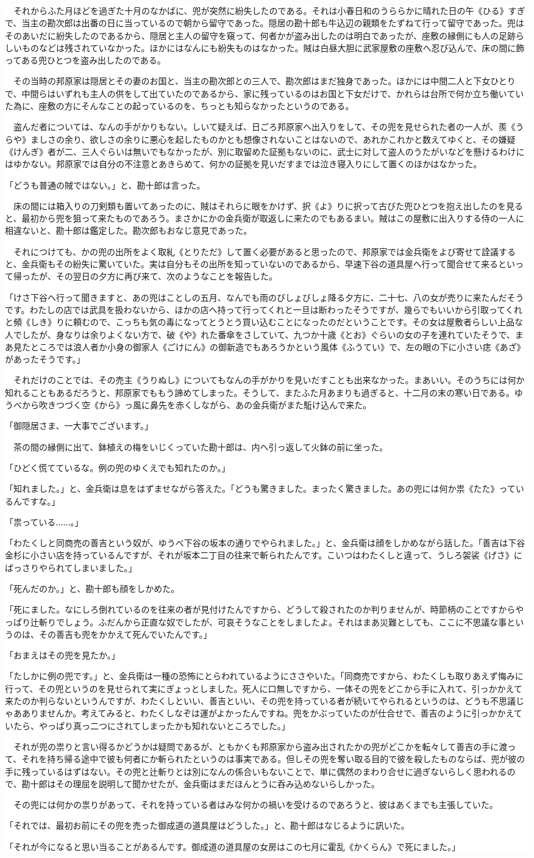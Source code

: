 　それからふた月ほどを過ぎた十月のなかばに、兜が突然に紛失したのである。それは小春日和のうららかに晴れた日の午《ひる》すぎで、当主の勘次郎は出番の日に当っているので朝から留守であった。隠居の勘十郎も牛込辺の親類をたずねて行って留守であった。兜はそのあいだに紛失したのであるから、隠居と主人の留守を窺って、何者かが盗み出したのは明白であったが、座敷の縁側にも人の足跡らしいものなどは残されていなかった。ほかにはなんにも紛失ものはなかった。賊は白昼大胆に武家屋敷の座敷へ忍び込んで、床の間に飾ってある兜ひとつを盗み出したのである。

　その当時の邦原家は隠居とその妻のお国と、当主の勘次郎との三人で、勘次郎はまだ独身であった。ほかには中間二人と下女ひとりで、中間らはいずれも主人の供をして出ていたのであるから、家に残っているのはお国と下女だけで、かれらは台所で何か立ち働いていた為に、座敷の方にそんなことの起っているのを、ちっとも知らなかったというのである。

　盗んだ者については、なんの手がかりもない。しいて疑えば、日ごろ邦原家へ出入りをして、その兜を見せられた者の一人が、羨《うらや》ましさの余り、欲しさの余りに悪心を起したものかとも想像されないことはないので、あれかこれかと数えてゆくと、その嫌疑《けんぎ》者が二、三人ぐらいは無いでもなかったが、別に取留めた証拠もないのに、武士に対して盗人のうたがいなどを懸けるわけにはゆかない。邦原家では自分の不注意とあきらめて、何かの証拠を見いだすまでは泣き寝入りにして置くのほかはなかった。

「どうも普通の賊ではない。」と、勘十郎は言った。

　床の間には箱入りの刀剣類も置いてあったのに、賊はそれらに眼をかけず、択《よ》りに択って古びた兜ひとつを抱え出したのを見ると、最初から兜を狙って来たものであろう。まさかにかの金兵衛が取返しに来たのでもあるまい。賊はこの屋敷に出入りする侍の一人に相違ないと、勘十郎は鑑定した。勘次郎もおなじ意見であった。

　それにつけても、かの兜の出所をよく取糺《とりただ》して置く必要があると思ったので、邦原家では金兵衛をよび寄せて詮議すると、金兵衛もその紛失に驚いていた。実は自分もその出所を知っていないのであるから、早速下谷の道具屋へ行って聞合せて来るといって帰ったが、その翌日の夕方に再び来て、次のようなことを報告した。

「けさ下谷へ行って聞きますと、あの兜はことしの五月、なんでも雨のびしょびしょ降る夕方に、二十七、八の女が売りに来たんだそうです。わたしの店では武具を扱わないから、ほかの店へ持って行ってくれと一旦は断わったそうですが、幾らでもいいから引取ってくれと頻《しき》りに頼むので、こっちも気の毒になってとうとう買い込むことになったのだということです。その女は屋敷者らしい上品な人でしたが、身なりは余りよくない方で、破《や》れた番傘をさしていて、九つか十歳《とお》ぐらいの女の子を連れていたそうで、まあ見たところでは浪人者か小身の御家人《ごけにん》の御新造でもあろうかという風体《ふうてい》で、左の眼の下に小さい痣《あざ》があったそうです。」

　それだけのことでは、その売主《うりぬし》についてもなんの手がかりを見いだすことも出来なかった。まあいい。そのうちには何か知れることもあるだろうと、邦原家でももう諦めてしまった。そうして、またふた月あまりも過ぎると、十二月の末の寒い日である。ゆうべから吹きつづく空《から》っ風に鼻先を赤くしながら、あの金兵衛がまた駈け込んで来た。

「御隠居さま、一大事でございます。」

　茶の間の縁側に出て、鉢植えの梅をいじくっていた勘十郎は、内へ引っ返して火鉢の前に坐った。

「ひどく慌てているな。例の兜のゆくえでも知れたのか。」

「知れました。」と、金兵衛は息をはずませながら答えた。「どうも驚きました。まったく驚きました。あの兜には何か祟《たた》っているんですな。」

「祟っている……。」

「わたくしと同商売の善吉という奴が、ゆうべ下谷の坂本の通りでやられました。」と、金兵衛は顔をしかめながら話した。「善吉は下谷金杉に小さい店を持っているんですが、それが坂本二丁目の往来で斬られたんです。こいつはわたくしと違って、うしろ袈裟《げさ》にばっさりやられてしまいました。」

「死んだのか。」と、勘十郎も顔をしかめた。

「死にました。なにしろ倒れているのを往来の者が見付けたんですから、どうして殺されたのか判りませんが、時節柄のことですからやっぱり辻斬りでしょう。ふだんから正直な奴でしたが、可哀そうなことをしましたよ。それはまあ災難としても、ここに不思議な事というのは、その善吉も兜をかかえて死んでいたんです。」

「おまえはその兜を見たか。」

「たしかに例の兜です。」と、金兵衛は一種の恐怖にとらわれているようにささやいた。「同商売ですから、わたくしも取りあえず悔みに行って、その兜というのを見せられて実にぎょっとしました。死人に口無しですから、一体その兜をどこから手に入れて、引っかかえて来たのか判らないというんですが、わたくしといい、善吉といい、その兜を持っている者が続いてやられるというのは、どうも不思議じゃあありませんか。考えてみると、わたくしなぞは運がよかったんですね。兜をかぶっていたのが仕合せで、善吉のように引っかかえていたら、やっぱり真っ二つにされてしまったかも知れないところでした。」

　それが兜の祟りと言い得るかどうかは疑問であるが、ともかくも邦原家から盗み出されたかの兜がどこかを転々して善吉の手に渡って、それを持ち帰る途中で彼も何者にか斬られたというのは事実である。但しその兜を奪い取る目的で彼を殺したものならば、兜が彼の手に残っているはずはない。その兜と辻斬りとは別になんの係合いもないことで、単に偶然のまわり合せに過ぎないらしく思われるので、勘十郎はその理屈を説明して聞かせたが、金兵衛はまだほんとうに呑み込めないらしかった。

　その兜には何かの祟りがあって、それを持っている者はみな何かの禍いを受けるのであろうと、彼はあくまでも主張していた。

「それでは、最初お前にその兜を売った御成道の道具屋はどうした。」と、勘十郎はなじるように訊いた。

「それが今になると思い当ることがあるんです。御成道の道具屋の女房はこの七月に霍乱《かくらん》で死にました。」

